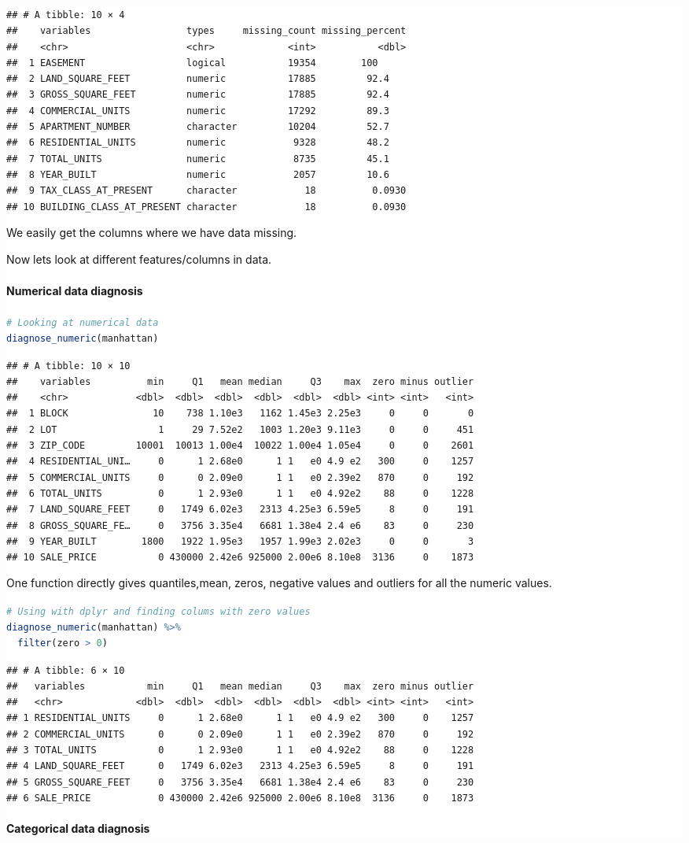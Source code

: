 ```
## # A tibble: 10 × 4
##    variables                 types     missing_count missing_percent
##    <chr>                     <chr>             <int>           <dbl>
##  1 EASEMENT                  logical           19354        100     
##  2 LAND_SQUARE_FEET          numeric           17885         92.4   
##  3 GROSS_SQUARE_FEET         numeric           17885         92.4   
##  4 COMMERCIAL_UNITS          numeric           17292         89.3   
##  5 APARTMENT_NUMBER          character         10204         52.7   
##  6 RESIDENTIAL_UNITS         numeric            9328         48.2   
##  7 TOTAL_UNITS               numeric            8735         45.1   
##  8 YEAR_BUILT                numeric            2057         10.6   
##  9 TAX_CLASS_AT_PRESENT      character            18          0.0930
## 10 BUILDING_CLASS_AT_PRESENT character            18          0.0930
```

We easily get the columns where we have data missing.

Now lets look at different features/columns in data.

#### Numerical data diagnosis


```r
# Looking at numerical data
diagnose_numeric(manhattan)
```

```
## # A tibble: 10 × 10
##    variables          min     Q1   mean median     Q3    max  zero minus outlier
##    <chr>            <dbl>  <dbl>  <dbl>  <dbl>  <dbl>  <dbl> <int> <int>   <int>
##  1 BLOCK               10    738 1.10e3   1162 1.45e3 2.25e3     0     0       0
##  2 LOT                  1     29 7.52e2   1003 1.20e3 9.11e3     0     0     451
##  3 ZIP_CODE         10001  10013 1.00e4  10022 1.00e4 1.05e4     0     0    2601
##  4 RESIDENTIAL_UNI…     0      1 2.68e0      1 1   e0 4.9 e2   300     0    1257
##  5 COMMERCIAL_UNITS     0      0 2.09e0      1 1   e0 2.39e2   870     0     192
##  6 TOTAL_UNITS          0      1 2.93e0      1 1   e0 4.92e2    88     0    1228
##  7 LAND_SQUARE_FEET     0   1749 6.02e3   2313 4.25e3 6.59e5     8     0     191
##  8 GROSS_SQUARE_FE…     0   3756 3.35e4   6681 1.38e4 2.4 e6    83     0     230
##  9 YEAR_BUILT        1800   1922 1.95e3   1957 1.99e3 2.02e3     0     0       3
## 10 SALE_PRICE           0 430000 2.42e6 925000 2.00e6 8.10e8  3136     0    1873
```
One function directly gives quantiles,mean, zeros, negative values and outliers for all the numeric values.


```r
# Using with dplyr and finding colums with zero values
diagnose_numeric(manhattan) %>% 
  filter(zero > 0) 
```

```
## # A tibble: 6 × 10
##   variables           min     Q1   mean median     Q3    max  zero minus outlier
##   <chr>             <dbl>  <dbl>  <dbl>  <dbl>  <dbl>  <dbl> <int> <int>   <int>
## 1 RESIDENTIAL_UNITS     0      1 2.68e0      1 1   e0 4.9 e2   300     0    1257
## 2 COMMERCIAL_UNITS      0      0 2.09e0      1 1   e0 2.39e2   870     0     192
## 3 TOTAL_UNITS           0      1 2.93e0      1 1   e0 4.92e2    88     0    1228
## 4 LAND_SQUARE_FEET      0   1749 6.02e3   2313 4.25e3 6.59e5     8     0     191
## 5 GROSS_SQUARE_FEET     0   3756 3.35e4   6681 1.38e4 2.4 e6    83     0     230
## 6 SALE_PRICE            0 430000 2.42e6 925000 2.00e6 8.10e8  3136     0    1873
```
#### Categorical data diagnosis
